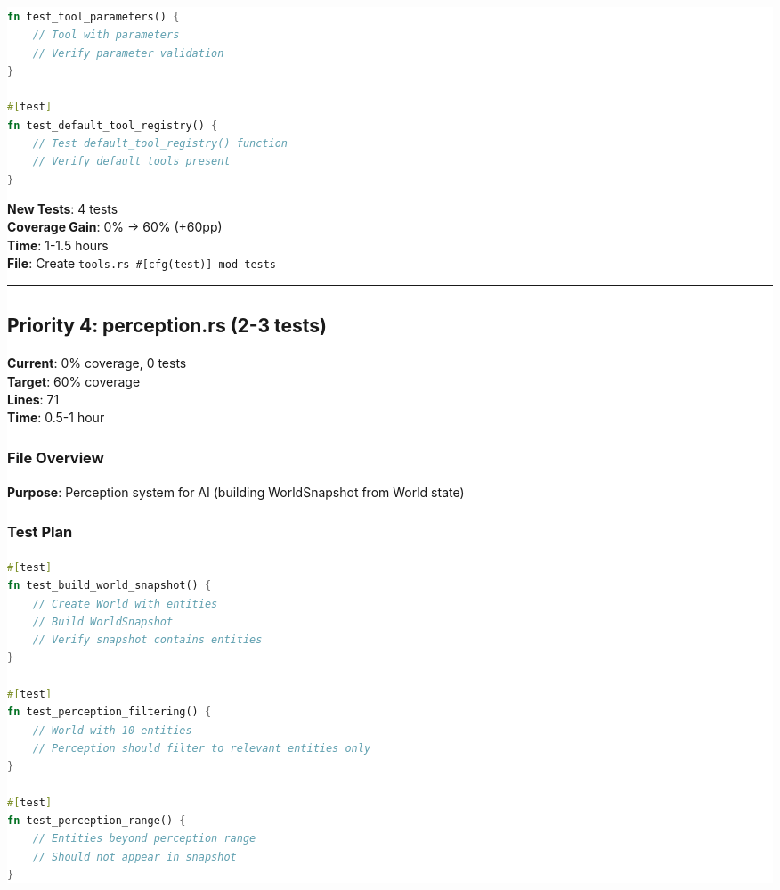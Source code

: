 ```rust
fn test_tool_parameters() {
    // Tool with parameters
    // Verify parameter validation
}

#[test]
fn test_default_tool_registry() {
    // Test default_tool_registry() function
    // Verify default tools present
}
```

**New Tests**: 4 tests  
**Coverage Gain**: 0% → 60% (+60pp)  
**Time**: 1-1.5 hours  
**File**: Create `tools.rs #[cfg(test)] mod tests`

---

## Priority 4: perception.rs (2-3 tests)

**Current**: 0% coverage, 0 tests  
**Target**: 60% coverage  
**Lines**: 71  
**Time**: 0.5-1 hour

### File Overview

**Purpose**: Perception system for AI (building WorldSnapshot from World state)

### Test Plan

```rust
#[test]
fn test_build_world_snapshot() {
    // Create World with entities
    // Build WorldSnapshot
    // Verify snapshot contains entities
}

#[test]
fn test_perception_filtering() {
    // World with 10 entities
    // Perception should filter to relevant entities only
}

#[test]
fn test_perception_range() {
    // Entities beyond perception range
    // Should not appear in snapshot
}
```
